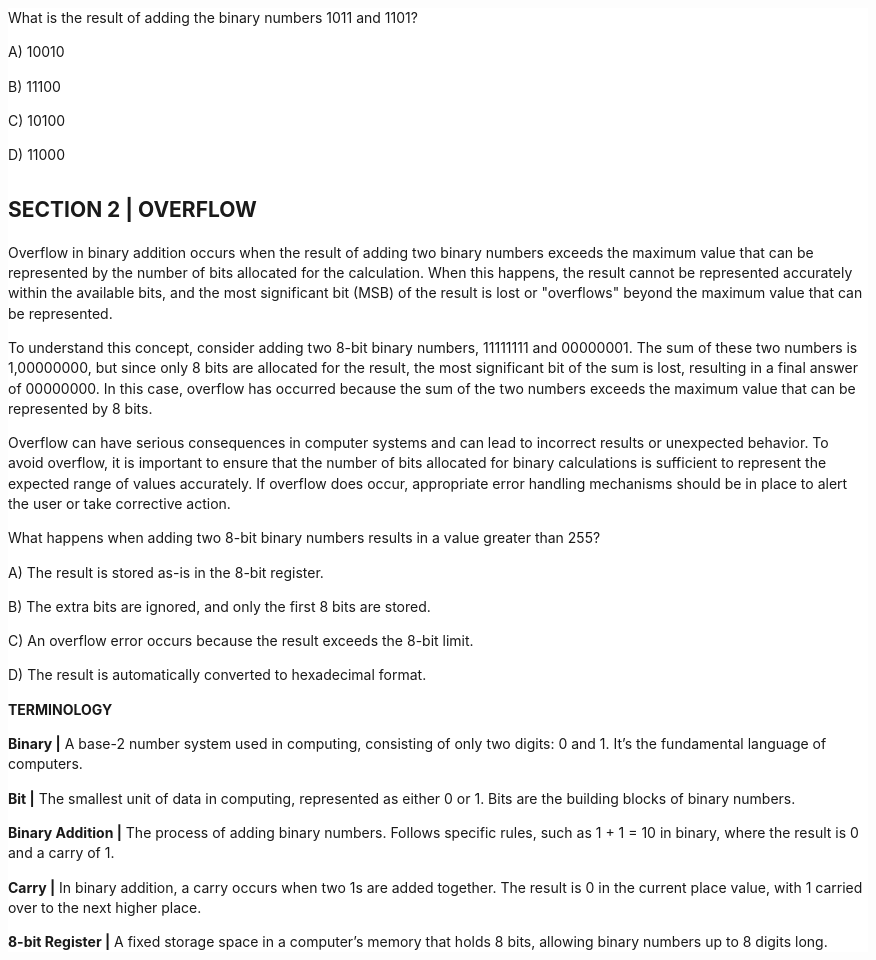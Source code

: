 

What is the result of adding the binary numbers 1011 and 1101?

A) 10010

B) 11100

C) 10100

D) 11000



## SECTION 2 | OVERFLOW

Overflow in binary addition occurs when the result of adding two binary numbers exceeds the maximum value that can be represented by the number of bits allocated for the calculation. When this happens, the result cannot be represented accurately within the available bits, and the most significant bit (MSB) of the result is lost or "overflows" beyond the maximum value that can be represented.

To understand this concept, consider adding two 8-bit binary numbers, 11111111 and 00000001. The sum of these two numbers is 1,00000000, but since only 8 bits are allocated for the result, the most significant bit of the sum is lost, resulting in a final answer of 00000000. In this case, overflow has occurred because the sum of the two numbers exceeds the maximum value that can be represented by 8 bits.

Overflow can have serious consequences in computer systems and can lead to incorrect results or unexpected behavior. To avoid overflow, it is important to ensure that the number of bits allocated for binary calculations is sufficient to represent the expected range of values accurately. If overflow does occur, appropriate error handling mechanisms should be in place to alert the user or take corrective action.



What happens when adding two 8-bit binary numbers results in a value greater than 255?

A) The result is stored as-is in the 8-bit register.

B) The extra bits are ignored, and only the first 8 bits are stored.

C) An overflow error occurs because the result exceeds the 8-bit limit.

D) The result is automatically converted to hexadecimal format.



**TERMINOLOGY**

**Binary |** A base-2 number system used in computing, consisting of only two digits: 0 and 1. It’s the fundamental language of computers.

**Bit |** The smallest unit of data in computing, represented as either 0 or 1. Bits are the building blocks of binary numbers.

**Binary Addition |** The process of adding binary numbers. Follows specific rules, such as 1 + 1 = 10 in binary, where the result is 0 and a carry of 1.

**Carry |** In binary addition, a carry occurs when two 1s are added together. The result is 0 in the current place value, with 1 carried over to the next higher place.

**8-bit Register |** A fixed storage space in a computer’s memory that holds 8 bits, allowing binary numbers up to 8 digits long.

